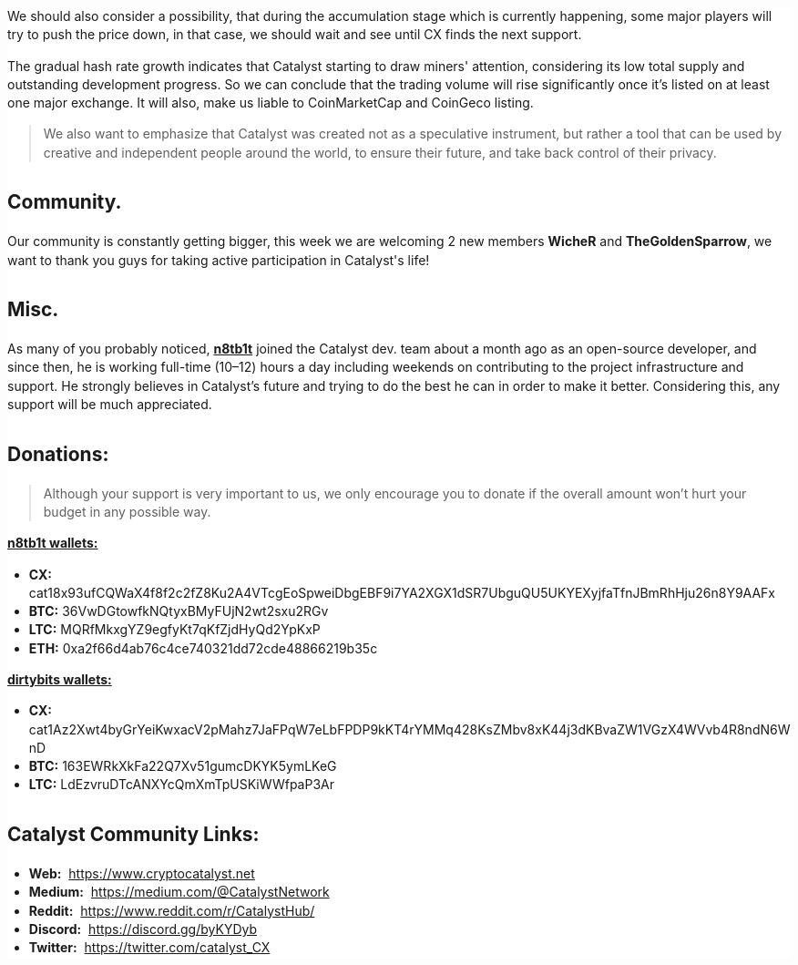 We should also consider a possibility, that during the accumulation stage which is currently happening, some major players will try to push the price down, in that case, we should wait and see until CX finds the next support.

The gradual hash rate growth indicates that Catalyst starting to draw miners' attention, considering its low total supply and outstanding development progress. So we can conclude that the trading volume will rise significantly once it’s listed on at least one major exchange. It will also, make us liable to CoinMarketCap and CoinGeco listing.

> We also want to emphasize that Catalyst was created not as a speculative instrument, but rather a tool that can be used by creative and independent people around the world, to ensure their future, and take back control of their privacy.

## Community.

Our community is constantly getting bigger, this week we are welcoming 2 new members **WicheR** and **TheGoldenSparrow**, we want to thank you guys for taking active participation in Catalyst's life!

## Misc.

As many of you probably noticed, **[n8tb1t](https://github.com/n8tb1t "n8tb1t")** joined the Catalyst dev. team about a month ago as an open-source developer, and since then, he is working full-time (10–12) hours a day including weekends on contributing to the project infrastructure and support. He strongly believes in Catalyst’s future and trying to do the best he can in order to make it better. Considering this, any support will be much appreciated.

## Donations:

> Although your support is very important to us, we only encourage you to donate if the overall amount won’t hurt your budget in any possible way.

**[n8tb1t wallets:](https://github.com/n8tb1t "n8tb1t")**

- **CX:** cat18x93ufCQWaX4f8f2c2fZ8Ku2A4VTcgEoSpweiDbgEBF9i7YA2XGX1dSR7UbguQU5UKYEXyjfaTfnJBmRhHju26n8Y9AAFx
- **BTC:** 36VwDGtowfkNQtyxBMyFUjN2wt2sxu2RGv
- **LTC:** MQRfMkxgYZ9egfyKt7qKfZjdHyQd2YpKxP
- **ETH:** 0xa2f66d4ab76c4ce740321dd72cde48866219b35c

**[dirtybits wallets:](https://github.com/dirtybits "dirtybits")**

- **CX:** cat1Az2Xwt4byGrYeiKwxacV2pMahz7JaFPqW7eLbFPDP9kKT4rYMMq428KsZMbv8xK44j3dKBvaZW1VGzX4WVvb4R8ndN6WnD
- **BTC:** 163EWRkXkFa22Q7Xv51gumcDKYK5ymLKeG
- **LTC:** LdEzvruDTcANXYcQmXmTpUSKiWWfpaP3Ar

## Catalyst Community Links:

- **Web:**&nbsp; https://www.cryptocatalyst.net
- **Medium:**&nbsp; https://medium.com/@CatalystNetwork
- **Reddit:**&nbsp; https://www.reddit.com/r/CatalystHub/
- **Discord:**&nbsp; https://discord.gg/byKYDyb
- **Twitter:**&nbsp; https://twitter.com/catalyst_CX
